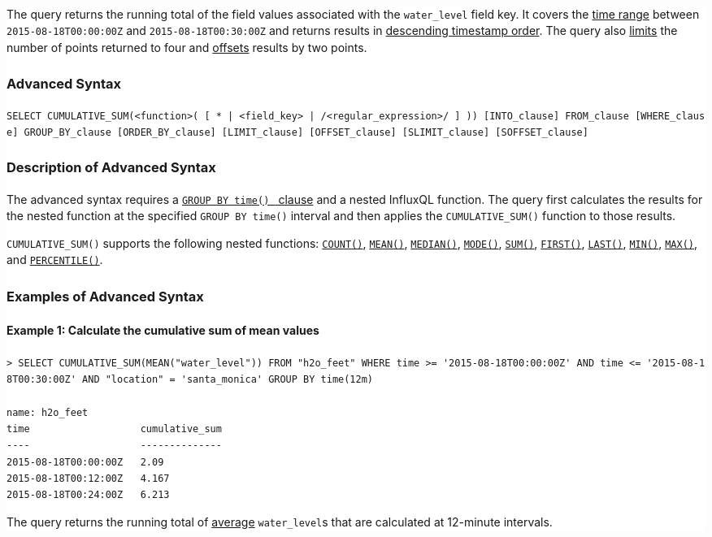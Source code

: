 The query returns the running total of the field values associated with the `water_level` field key.
It covers the [time range](/influxdb/v1.3/query_language/data_exploration/#time-syntax) between `2015-08-18T00:00:00Z` and `2015-08-18T00:30:00Z` and returns results in [descending timestamp order](/influxdb/v1.3/query_language/data_exploration/#order-by-time-desc).
The query also [limits](/influxdb/v1.3/query_language/data_exploration/#the-limit-and-slimit-clauses) the number of points returned to four and [offsets](/influxdb/v1.3/query_language/data_exploration/#the-offset-and-soffset-clauses) results by two points.

### Advanced Syntax
```
SELECT CUMULATIVE_SUM(<function>( [ * | <field_key> | /<regular_expression>/ ] )) [INTO_clause] FROM_clause [WHERE_clause] GROUP_BY_clause [ORDER_BY_clause] [LIMIT_clause] [OFFSET_clause] [SLIMIT_clause] [SOFFSET_clause]
```

### Description of Advanced Syntax

The advanced syntax requires a [`GROUP BY time() ` clause](/influxdb/v1.3/query_language/data_exploration/#group-by-time-intervals) and a nested InfluxQL function.
The query first calculates the results for the nested function at the specified `GROUP BY time()` interval and then applies the `CUMULATIVE_SUM()` function to those results.

`CUMULATIVE_SUM()` supports the following nested functions:
[`COUNT()`](#count),
[`MEAN()`](#mean),
[`MEDIAN()`](#median),
[`MODE()`](#mode),
[`SUM()`](#sum),
[`FIRST()`](#first),
[`LAST()`](#last),
[`MIN()`](#min),
[`MAX()`](#max), and
[`PERCENTILE()`](#percentile).

### Examples of Advanced Syntax

#### Example 1: Calculate the cumulative sum of mean values
```
> SELECT CUMULATIVE_SUM(MEAN("water_level")) FROM "h2o_feet" WHERE time >= '2015-08-18T00:00:00Z' AND time <= '2015-08-18T00:30:00Z' AND "location" = 'santa_monica' GROUP BY time(12m)

name: h2o_feet
time                   cumulative_sum
----                   --------------
2015-08-18T00:00:00Z   2.09
2015-08-18T00:12:00Z   4.167
2015-08-18T00:24:00Z   6.213
```

The query returns the running total of [average](#mean) `water_level`s that are calculated at 12-minute intervals.
